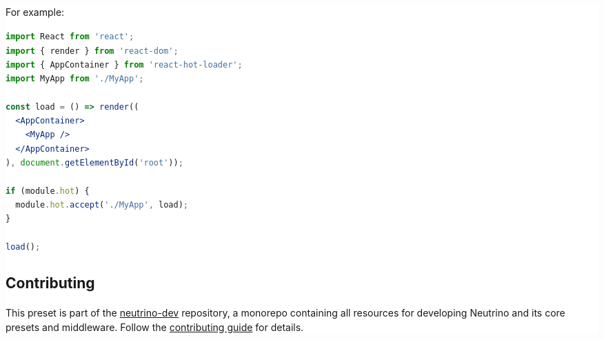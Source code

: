 For example:

```jsx
import React from 'react';
import { render } from 'react-dom';
import { AppContainer } from 'react-hot-loader';
import MyApp from './MyApp';

const load = () => render((
  <AppContainer>
    <MyApp />
  </AppContainer>
), document.getElementById('root'));

if (module.hot) {
  module.hot.accept('./MyApp', load);
}

load();
```

## Contributing

This preset is part of the [neutrino-dev](https://github.com/mozilla-neutrino/neutrino-dev) repository, a monorepo
containing all resources for developing Neutrino and its core presets and middleware. Follow the
[contributing guide](https://neutrino.js.org/contributing) for details.

[npm-image]: https://img.shields.io/npm/v/@neutrinojs/react.svg
[npm-downloads]: https://img.shields.io/npm/dt/@neutrinojs/react.svg
[npm-url]: https://npmjs.org/package/@neutrinojs/react
[spectrum-image]: https://withspectrum.github.io/badge/badge.svg
[spectrum-url]: https://spectrum.chat/neutrino
